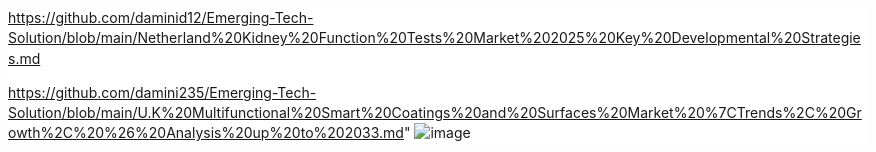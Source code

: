 <a href=https://github.com/daminid12/Emerging-Tech-Solution/blob/main/Netherland%20Kidney%20Function%20Tests%20Market%202025%20Key%20Developmental%20Strategies.md>https://github.com/daminid12/Emerging-Tech-Solution/blob/main/Netherland%20Kidney%20Function%20Tests%20Market%202025%20Key%20Developmental%20Strategies.md</a>

<a href=https://github.com/damini235/Emerging-Tech-Solution/blob/main/U.K%20Multifunctional%20Smart%20Coatings%20and%20Surfaces%20Market%20%7CTrends%2C%20Growth%2C%20%26%20Analysis%20up%20to%202033.md>https://github.com/damini235/Emerging-Tech-Solution/blob/main/U.K%20Multifunctional%20Smart%20Coatings%20and%20Surfaces%20Market%20%7CTrends%2C%20Growth%2C%20%26%20Analysis%20up%20to%202033.md</a>"
![image](https://github.com/user-attachments/assets/b34b4e5c-732d-4321-b5b0-8cba11052f0b)
